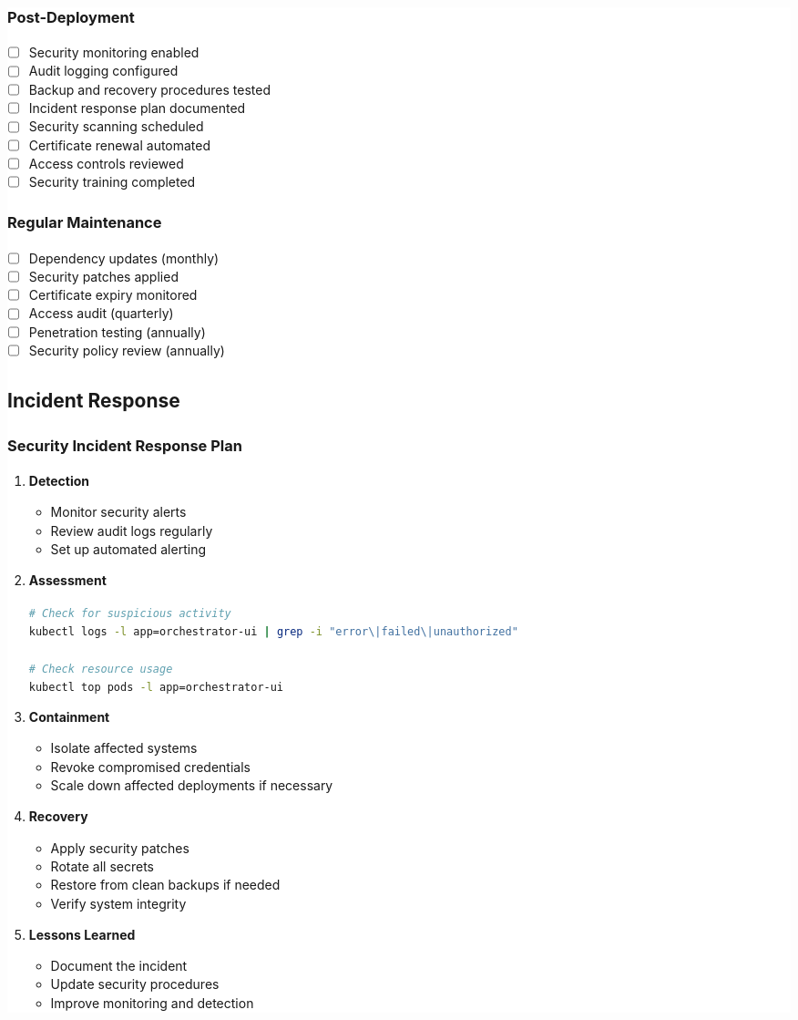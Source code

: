 ### Post-Deployment
- [ ] Security monitoring enabled
- [ ] Audit logging configured
- [ ] Backup and recovery procedures tested
- [ ] Incident response plan documented
- [ ] Security scanning scheduled
- [ ] Certificate renewal automated
- [ ] Access controls reviewed
- [ ] Security training completed

### Regular Maintenance
- [ ] Dependency updates (monthly)
- [ ] Security patches applied
- [ ] Certificate expiry monitored
- [ ] Access audit (quarterly)
- [ ] Penetration testing (annually)
- [ ] Security policy review (annually)

## Incident Response

### Security Incident Response Plan

1. **Detection**
   - Monitor security alerts
   - Review audit logs regularly
   - Set up automated alerting

2. **Assessment**
   ```bash
   # Check for suspicious activity
   kubectl logs -l app=orchestrator-ui | grep -i "error\|failed\|unauthorized"
   
   # Check resource usage
   kubectl top pods -l app=orchestrator-ui
   ```

3. **Containment**
   - Isolate affected systems
   - Revoke compromised credentials
   - Scale down affected deployments if necessary

4. **Recovery**
   - Apply security patches
   - Rotate all secrets
   - Restore from clean backups if needed
   - Verify system integrity

5. **Lessons Learned**
   - Document the incident
   - Update security procedures
   - Improve monitoring and detection
